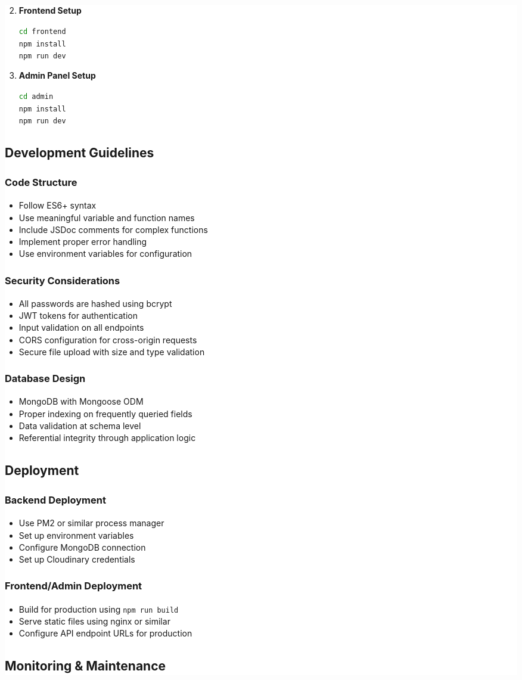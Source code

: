 2. **Frontend Setup**
   ```bash
   cd frontend
   npm install
   npm run dev
   ```

3. **Admin Panel Setup**
   ```bash
   cd admin
   npm install
   npm run dev
   ```

## Development Guidelines

### Code Structure
- Follow ES6+ syntax
- Use meaningful variable and function names
- Include JSDoc comments for complex functions
- Implement proper error handling
- Use environment variables for configuration

### Security Considerations
- All passwords are hashed using bcrypt
- JWT tokens for authentication
- Input validation on all endpoints
- CORS configuration for cross-origin requests
- Secure file upload with size and type validation

### Database Design
- MongoDB with Mongoose ODM
- Proper indexing on frequently queried fields
- Data validation at schema level
- Referential integrity through application logic

## Deployment

### Backend Deployment
- Use PM2 or similar process manager
- Set up environment variables
- Configure MongoDB connection
- Set up Cloudinary credentials

### Frontend/Admin Deployment
- Build for production using `npm run build`
- Serve static files using nginx or similar
- Configure API endpoint URLs for production

## Monitoring & Maintenance
